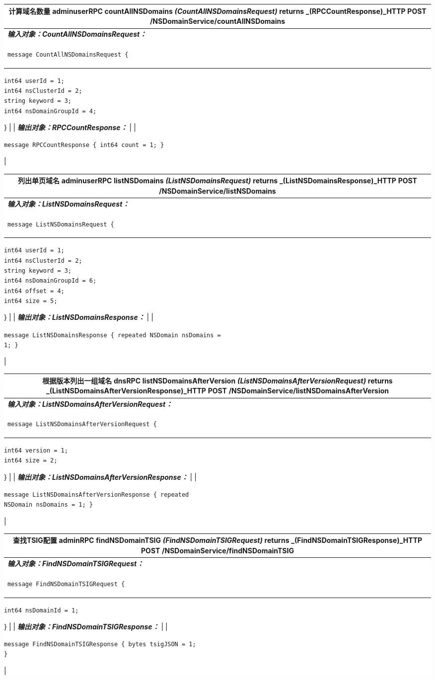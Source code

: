 | 计算域名数量 adminuserRPC countAllNSDomains _(CountAllNSDomainsRequest)_ returns _(RPCCountResponse)_HTTP POST /NSDomainService/countAllNSDomains              |
| -------------------------------------------------------------------------------------------------------------------------------------------------------- |
| _**输入对象：CountAllNSDomainsRequest：**_                                                                                                                     |
| <pre><code>message CountAllNSDomainsRequest {
	int64 userId = 1;
	int64 nsClusterId = 2;
	string keyword = 3;
	int64 nsDomainGroupId = 4;
}</code></pre> |
| _**输出对象：RPCCountResponse：**_                                                                                                                             |
| <pre><code>message RPCCountResponse {
	int64 count = 1;
}</code></pre>                                                                                   |

| 列出单页域名 adminuserRPC listNSDomains _(ListNSDomainsRequest)_ returns _(ListNSDomainsResponse)_HTTP POST /NSDomainService/listNSDomains                                                     |
| ---------------------------------------------------------------------------------------------------------------------------------------------------------------------------------------- |
| _**输入对象：ListNSDomainsRequest：**_                                                                                                                                                         |
| <pre><code>message ListNSDomainsRequest {
	int64 userId = 1;
	int64 nsClusterId = 2;
	string keyword = 3;
	int64 nsDomainGroupId = 6;
	int64 offset = 4;
	int64 size = 5;
}</code></pre> |
| _**输出对象：ListNSDomainsResponse：**_                                                                                                                                                        |
| <pre><code>message ListNSDomainsResponse {
	repeated NSDomain nsDomains = 1;
}</code></pre>                                                                                              |

| 根据版本列出一组域名 dnsRPC listNSDomainsAfterVersion _(ListNSDomainsAfterVersionRequest)_ returns _(ListNSDomainsAfterVersionResponse)_HTTP POST /NSDomainService/listNSDomainsAfterVersion |
| ---------------------------------------------------------------------------------------------------------------------------------------------------------------------------------- |
| _**输入对象：ListNSDomainsAfterVersionRequest：**_                                                                                                                                       |
| <pre><code>message ListNSDomainsAfterVersionRequest {
	int64 version = 1;
	int64 size = 2;
}</code></pre>                                                                          |
| _**输出对象：ListNSDomainsAfterVersionResponse：**_                                                                                                                                      |
| <pre><code>message ListNSDomainsAfterVersionResponse {
	repeated NSDomain nsDomains = 1;
}</code></pre>                                                                            |

| 查找TSIG配置 adminRPC findNSDomainTSIG _(FindNSDomainTSIGRequest)_ returns _(FindNSDomainTSIGResponse)_HTTP POST /NSDomainService/findNSDomainTSIG |
| ---------------------------------------------------------------------------------------------------------------------------------------------- |
| _**输入对象：FindNSDomainTSIGRequest：**_                                                                                                            |
| <pre><code>message FindNSDomainTSIGRequest {
	int64 nsDomainId = 1;
}</code></pre>                                                             |
| _**输出对象：FindNSDomainTSIGResponse：**_                                                                                                           |
| <pre><code>message FindNSDomainTSIGResponse {
	bytes tsigJSON = 1;
}</code></pre>                                                              |
